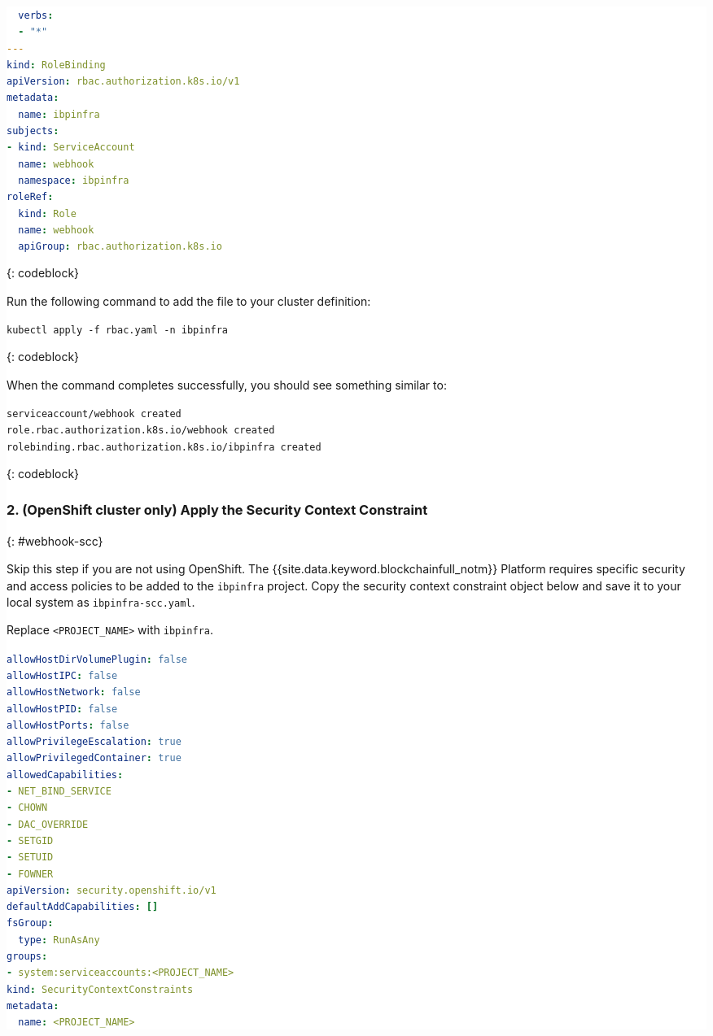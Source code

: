 ```yaml
  verbs:
  - "*"
---
kind: RoleBinding
apiVersion: rbac.authorization.k8s.io/v1
metadata:
  name: ibpinfra
subjects:
- kind: ServiceAccount
  name: webhook
  namespace: ibpinfra
roleRef:
  kind: Role
  name: webhook
  apiGroup: rbac.authorization.k8s.io
```
{: codeblock}

Run the following command to add the file to your cluster definition:
```
kubectl apply -f rbac.yaml -n ibpinfra
```
{: codeblock}

When the command completes successfully, you should see something similar to:
```
serviceaccount/webhook created
role.rbac.authorization.k8s.io/webhook created
rolebinding.rbac.authorization.k8s.io/ibpinfra created
```
{: codeblock}

### 2. (OpenShift cluster only) Apply the Security Context Constraint
{: #webhook-scc}

Skip this step if you are not using OpenShift. The {{site.data.keyword.blockchainfull_notm}} Platform requires specific security and access policies to be added to the `ibpinfra` project. Copy the security context constraint object below and save it to your local system as `ibpinfra-scc.yaml`.

Replace `<PROJECT_NAME>` with `ibpinfra`.
```yaml
allowHostDirVolumePlugin: false
allowHostIPC: false
allowHostNetwork: false
allowHostPID: false
allowHostPorts: false
allowPrivilegeEscalation: true
allowPrivilegedContainer: true
allowedCapabilities:
- NET_BIND_SERVICE
- CHOWN
- DAC_OVERRIDE
- SETGID
- SETUID
- FOWNER
apiVersion: security.openshift.io/v1
defaultAddCapabilities: []
fsGroup:
  type: RunAsAny
groups:
- system:serviceaccounts:<PROJECT_NAME>
kind: SecurityContextConstraints
metadata:
  name: <PROJECT_NAME>
```